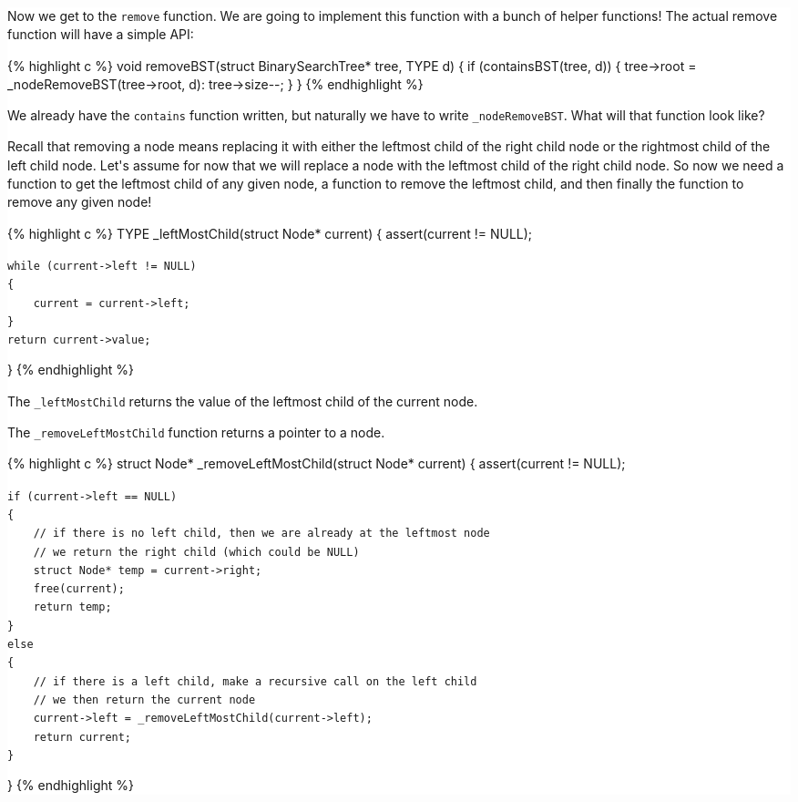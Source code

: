 Now we get to the `remove` function.
We are going to implement this function with a bunch of helper functions!
The actual remove function will have a simple API:

{% highlight c %}
void removeBST(struct BinarySearchTree* tree, TYPE d)
{
	if (containsBST(tree, d))
	{
		tree->root = _nodeRemoveBST(tree->root, d):
		tree->size--;
	}
}
{% endhighlight %}

We already have the `contains` function written, but naturally we have to write `_nodeRemoveBST`.
What will that function look like?

Recall that removing a node means replacing it with either the leftmost child of the right child node or the rightmost child of the left child node.
Let's assume for now that we will replace a node with the leftmost child of the right child node.
So now we need a function to get the leftmost child of any given node, a function to remove the leftmost child, and then finally the function to remove any given node!

{% highlight c %}
TYPE _leftMostChild(struct Node* current)
{
	assert(current != NULL);

	while (current->left != NULL)
	{
		current = current->left;
	}
	return current->value;
}
{% endhighlight %}

The `_leftMostChild` returns the value of the leftmost child of the current node.

The `_removeLeftMostChild` function returns a pointer to a node.

{% highlight c %}
struct Node* _removeLeftMostChild(struct Node* current)
{
	assert(current != NULL);

	if (current->left == NULL)
	{
		// if there is no left child, then we are already at the leftmost node
		// we return the right child (which could be NULL)
		struct Node* temp = current->right;
		free(current);
		return temp;
	}
	else
	{
		// if there is a left child, make a recursive call on the left child
		// we then return the current node
		current->left = _removeLeftMostChild(current->left);
		return current;
	}
}
{% endhighlight %}
